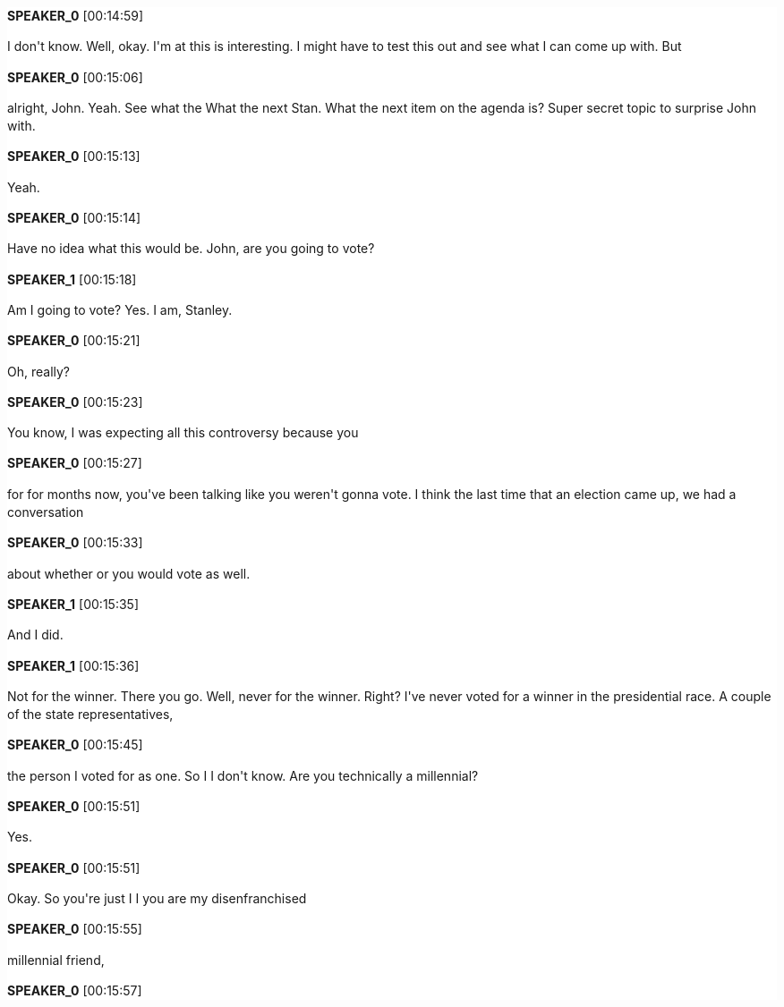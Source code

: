 **SPEAKER_0** [00:14:59]

I don't know. Well, okay. I'm at this is interesting. I might have to test this out and see what I can come up with. But

**SPEAKER_0** [00:15:06]

alright, John. Yeah. See what the What the next Stan. What the next item on the agenda is? Super secret topic to surprise John with.

**SPEAKER_0** [00:15:13]

Yeah.

**SPEAKER_0** [00:15:14]

Have no idea what this would be. John, are you going to vote?

**SPEAKER_1** [00:15:18]

Am I going to vote? Yes. I am, Stanley.

**SPEAKER_0** [00:15:21]

Oh, really?

**SPEAKER_0** [00:15:23]

You know, I was expecting all this controversy because you

**SPEAKER_0** [00:15:27]

for for months now, you've been talking like you weren't gonna vote. I think the last time that an election came up, we had a conversation

**SPEAKER_0** [00:15:33]

about whether or you would vote as well.

**SPEAKER_1** [00:15:35]

And I did.

**SPEAKER_1** [00:15:36]

Not for the winner. There you go. Well, never for the winner. Right? I've never voted for a winner in the presidential race. A couple of the state representatives,

**SPEAKER_0** [00:15:45]

the person I voted for as one. So I I don't know. Are you technically a millennial?

**SPEAKER_0** [00:15:51]

Yes.

**SPEAKER_0** [00:15:51]

Okay. So you're just I I you are my disenfranchised

**SPEAKER_0** [00:15:55]

millennial friend,

**SPEAKER_0** [00:15:57]

